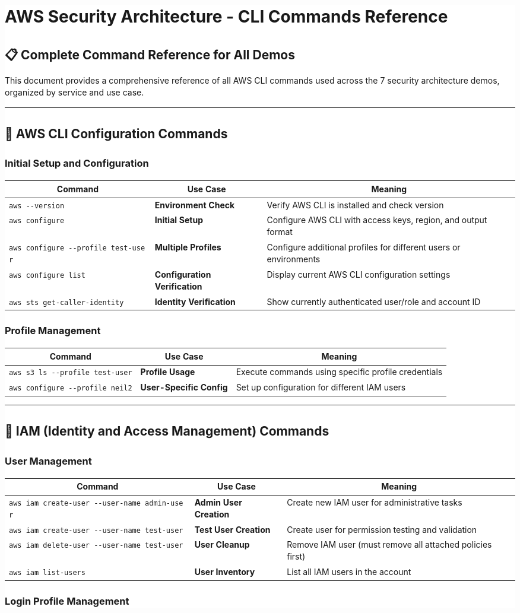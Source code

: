 # AWS Security Architecture - CLI Commands Reference

## 📋 Complete Command Reference for All Demos

This document provides a comprehensive reference of all AWS CLI commands used across the 7 security architecture demos, organized by service and use case.

---

## 🔧 AWS CLI Configuration Commands

### Initial Setup and Configuration

| Command | Use Case | Meaning |
|---------|----------|---------|
| `aws --version` | **Environment Check** | Verify AWS CLI is installed and check version |
| `aws configure` | **Initial Setup** | Configure AWS CLI with access keys, region, and output format |
| `aws configure --profile test-user` | **Multiple Profiles** | Configure additional profiles for different users or environments |
| `aws configure list` | **Configuration Verification** | Display current AWS CLI configuration settings |
| `aws sts get-caller-identity` | **Identity Verification** | Show currently authenticated user/role and account ID |

### Profile Management

| Command | Use Case | Meaning |
|---------|----------|---------|
| `aws s3 ls --profile test-user` | **Profile Usage** | Execute commands using specific profile credentials |
| `aws configure --profile neil2` | **User-Specific Config** | Set up configuration for different IAM users |

---

## 👥 IAM (Identity and Access Management) Commands

### User Management

| Command | Use Case | Meaning |
|---------|----------|---------|
| `aws iam create-user --user-name admin-user` | **Admin User Creation** | Create new IAM user for administrative tasks |
| `aws iam create-user --user-name test-user` | **Test User Creation** | Create user for permission testing and validation |
| `aws iam delete-user --user-name test-user` | **User Cleanup** | Remove IAM user (must remove all attached policies first) |
| `aws iam list-users` | **User Inventory** | List all IAM users in the account |

### Login Profile Management
